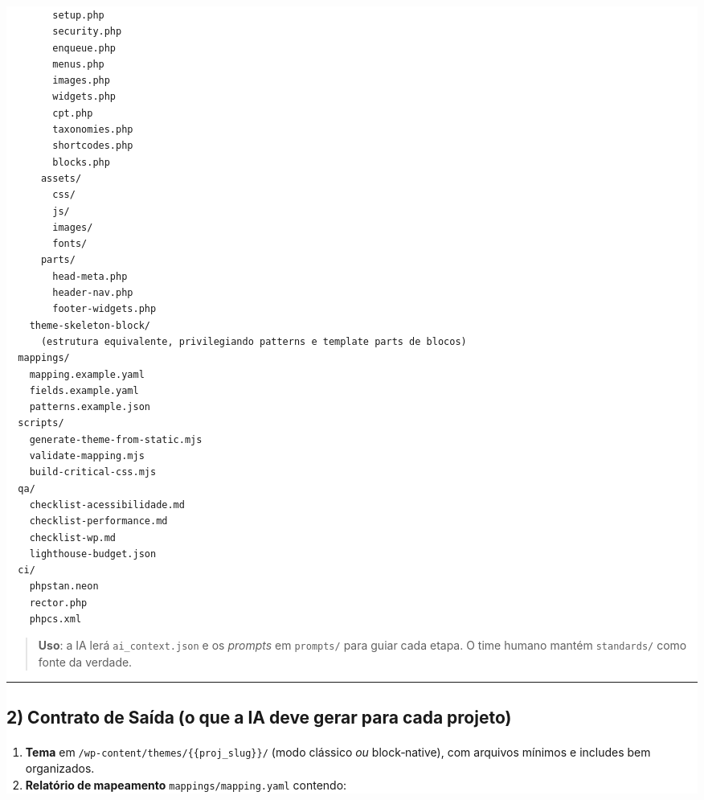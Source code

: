 ```
        setup.php
        security.php
        enqueue.php
        menus.php
        images.php
        widgets.php
        cpt.php
        taxonomies.php
        shortcodes.php
        blocks.php
      assets/
        css/
        js/
        images/
        fonts/
      parts/
        head-meta.php
        header-nav.php
        footer-widgets.php
    theme-skeleton-block/
      (estrutura equivalente, privilegiando patterns e template parts de blocos)
  mappings/
    mapping.example.yaml
    fields.example.yaml
    patterns.example.json
  scripts/
    generate-theme-from-static.mjs
    validate-mapping.mjs
    build-critical-css.mjs
  qa/
    checklist-acessibilidade.md
    checklist-performance.md
    checklist-wp.md
    lighthouse-budget.json
  ci/
    phpstan.neon
    rector.php
    phpcs.xml
```

> **Uso**: a IA lerá `ai_context.json` e os *prompts* em `prompts/` para guiar cada etapa. O time humano mantém `standards/` como fonte da verdade.

---

## 2) Contrato de Saída (o que a IA deve gerar para cada projeto)

1. **Tema** em `/wp-content/themes/{{proj_slug}}/` (modo clássico *ou* block‑native), com arquivos mínimos e includes bem organizados.
2. **Relatório de mapeamento** `mappings/mapping.yaml` contendo:
